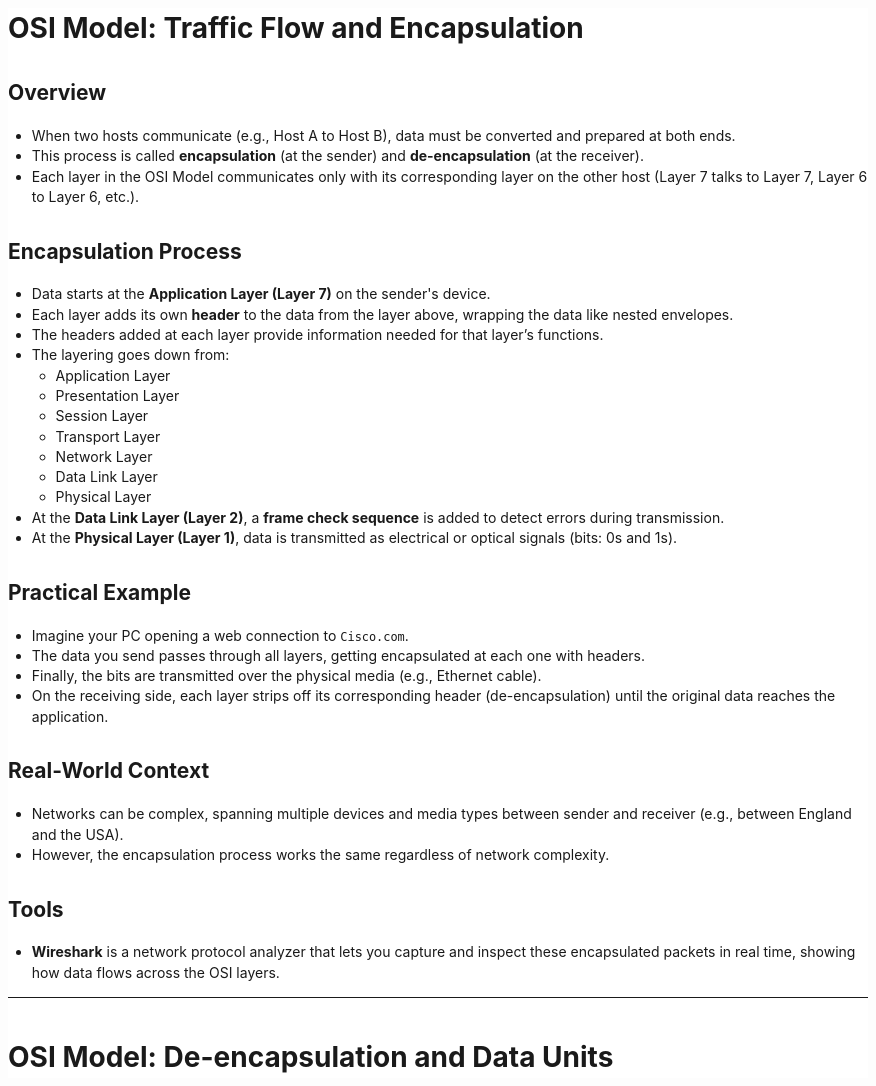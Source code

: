 # OSI Model: Traffic Flow and Encapsulation

## Overview  
- When two hosts communicate (e.g., Host A to Host B), data must be converted and prepared at both ends.  
- This process is called **encapsulation** (at the sender) and **de-encapsulation** (at the receiver).  
- Each layer in the OSI Model communicates only with its corresponding layer on the other host (Layer 7 talks to Layer 7, Layer 6 to Layer 6, etc.).

## Encapsulation Process  
- Data starts at the **Application Layer (Layer 7)** on the sender's device.  
- Each layer adds its own **header** to the data from the layer above, wrapping the data like nested envelopes.  
- The headers added at each layer provide information needed for that layer’s functions.  
- The layering goes down from:  
  - Application Layer  
  - Presentation Layer  
  - Session Layer  
  - Transport Layer  
  - Network Layer  
  - Data Link Layer  
  - Physical Layer  
- At the **Data Link Layer (Layer 2)**, a **frame check sequence** is added to detect errors during transmission.  
- At the **Physical Layer (Layer 1)**, data is transmitted as electrical or optical signals (bits: 0s and 1s).

## Practical Example  
- Imagine your PC opening a web connection to `Cisco.com`.  
- The data you send passes through all layers, getting encapsulated at each one with headers.  
- Finally, the bits are transmitted over the physical media (e.g., Ethernet cable).  
- On the receiving side, each layer strips off its corresponding header (de-encapsulation) until the original data reaches the application.

## Real-World Context  
- Networks can be complex, spanning multiple devices and media types between sender and receiver (e.g., between England and the USA).  
- However, the encapsulation process works the same regardless of network complexity.  

## Tools  
- **Wireshark** is a network protocol analyzer that lets you capture and inspect these encapsulated packets in real time, showing how data flows across the OSI layers.

---

# OSI Model: De-encapsulation and Data Units
